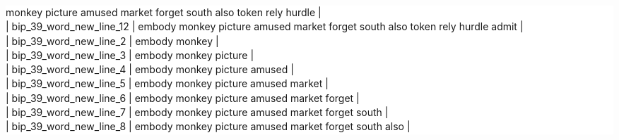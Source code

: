 monkey
picture
amused
market
forget
south
also
token
rely
hurdle |  
| bip_39_word_new_line_12 | embody
monkey
picture
amused
market
forget
south
also
token
rely
hurdle
admit |  
| bip_39_word_new_line_2 | embody
monkey |  
| bip_39_word_new_line_3 | embody
monkey
picture |  
| bip_39_word_new_line_4 | embody
monkey
picture
amused |  
| bip_39_word_new_line_5 | embody
monkey
picture
amused
market |  
| bip_39_word_new_line_6 | embody
monkey
picture
amused
market
forget |  
| bip_39_word_new_line_7 | embody
monkey
picture
amused
market
forget
south |  
| bip_39_word_new_line_8 | embody
monkey
picture
amused
market
forget
south
also |  